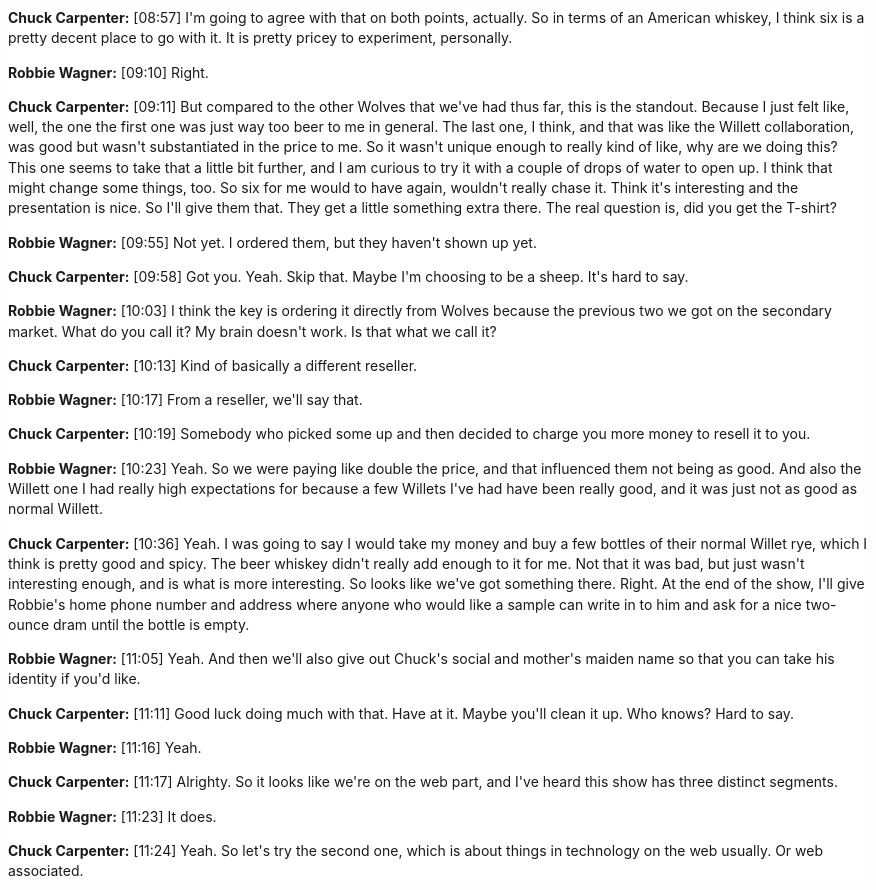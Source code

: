 **Chuck Carpenter:** [08:57] I'm going to agree with that on both points, actually. So in terms of an American whiskey, I think six is a pretty decent place to go with it. It is pretty pricey to experiment, personally.

**Robbie Wagner:** [09:10] Right.

**Chuck Carpenter:** [09:11] But compared to the other Wolves that we've had thus far, this is the standout. Because I just felt like, well, the one the first one was just way too beer to me in general. The last one, I think, and that was like the Willett collaboration, was good but wasn't substantiated in the price to me. So it wasn't unique enough to really kind of like, why are we doing this? This one seems to take that a little bit further, and I am curious to try it with a couple of drops of water to open up. I think that might change some things, too. So six for me would to have again, wouldn't really chase it. Think it's interesting and the presentation is nice. So I'll give them that. They get a little something extra there. The real question is, did you get the T-shirt?

**Robbie Wagner:** [09:55] Not yet. I ordered them, but they haven't shown up yet.

**Chuck Carpenter:** [09:58] Got you. Yeah. Skip that. Maybe I'm choosing to be a sheep. It's hard to say.

**Robbie Wagner:** [10:03] I think the key is ordering it directly from Wolves because the previous two we got on the secondary market. What do you call it? My brain doesn't work. Is that what we call it?

**Chuck Carpenter:** [10:13] Kind of basically a different reseller.

**Robbie Wagner:** [10:17] From a reseller, we'll say that.

**Chuck Carpenter:** [10:19] Somebody who picked some up and then decided to charge you more money to resell it to you.

**Robbie Wagner:** [10:23] Yeah. So we were paying like double the price, and that influenced them not being as good. And also the Willett one I had really high expectations for because a few Willets I've had have been really good, and it was just not as good as normal Willett.

**Chuck Carpenter:** [10:36] Yeah. I was going to say I would take my money and buy a few bottles of their normal Willet rye, which I think is pretty good and spicy. The beer whiskey didn't really add enough to it for me. Not that it was bad, but just wasn't interesting enough, and is what is more interesting. So looks like we've got something there. Right. At the end of the show, I'll give Robbie's home phone number and address where anyone who would like a sample can write in to him and ask for a nice two-ounce dram until the bottle is empty.

**Robbie Wagner:** [11:05] Yeah. And then we'll also give out Chuck's social and mother's maiden name so that you can take his identity if you'd like.

**Chuck Carpenter:** [11:11] Good luck doing much with that. Have at it. Maybe you'll clean it up. Who knows? Hard to say.

**Robbie Wagner:** [11:16] Yeah.

**Chuck Carpenter:** [11:17] Alrighty. So it looks like we're on the web part, and I've heard this show has three distinct segments.

**Robbie Wagner:** [11:23] It does.

**Chuck Carpenter:** [11:24] Yeah. So let's try the second one, which is about things in technology on the web usually. Or web associated.
